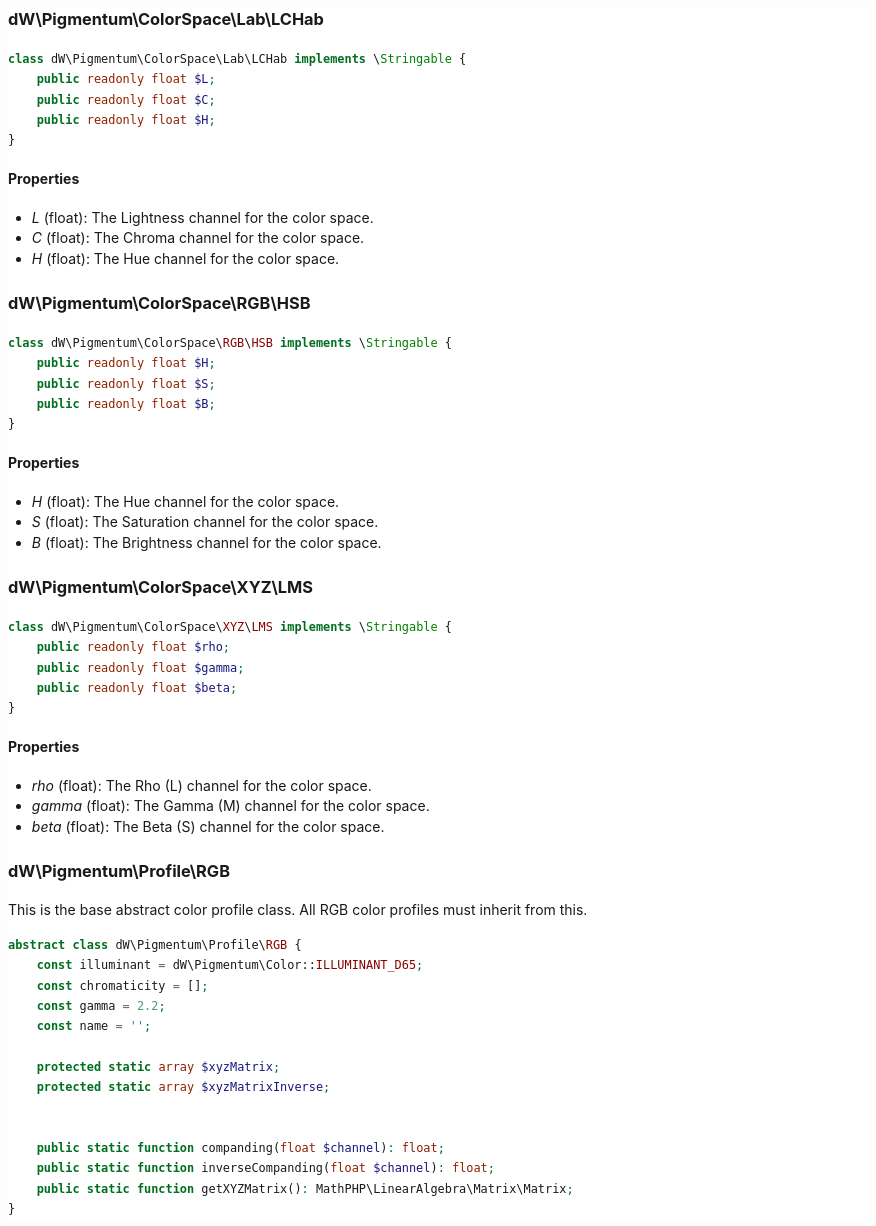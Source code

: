### dW\Pigmentum\ColorSpace\Lab\LCHab ###

```php
class dW\Pigmentum\ColorSpace\Lab\LCHab implements \Stringable {
    public readonly float $L;
    public readonly float $C;
    public readonly float $H;
}
```

#### Properties ####

* *L* (float): The Lightness channel for the color space.
* *C* (float): The Chroma channel for the color space.
* *H* (float): The Hue channel for the color space.

### dW\Pigmentum\ColorSpace\RGB\HSB ###

```php
class dW\Pigmentum\ColorSpace\RGB\HSB implements \Stringable {
    public readonly float $H;
    public readonly float $S;
    public readonly float $B;
}
```

#### Properties ####

* *H* (float): The Hue channel for the color space.
* *S* (float): The Saturation channel for the color space.
* *B* (float): The Brightness channel for the color space.

### dW\Pigmentum\ColorSpace\XYZ\LMS ###

```php
class dW\Pigmentum\ColorSpace\XYZ\LMS implements \Stringable {
    public readonly float $rho;
    public readonly float $gamma;
    public readonly float $beta;
}
```

#### Properties ####

* *rho* (float): The Rho (L) channel for the color space.
* *gamma* (float): The Gamma (M) channel for the color space.
* *beta* (float): The Beta (S) channel for the color space.

### dW\Pigmentum\Profile\RGB ###

This is the base abstract color profile class. All RGB color profiles must inherit from this.

```php
abstract class dW\Pigmentum\Profile\RGB {
    const illuminant = dW\Pigmentum\Color::ILLUMINANT_D65;
    const chromaticity = [];
    const gamma = 2.2;
    const name = '';

    protected static array $xyzMatrix;
    protected static array $xyzMatrixInverse;


    public static function companding(float $channel): float;
    public static function inverseCompanding(float $channel): float;
    public static function getXYZMatrix(): MathPHP\LinearAlgebra\Matrix\Matrix;
}
```